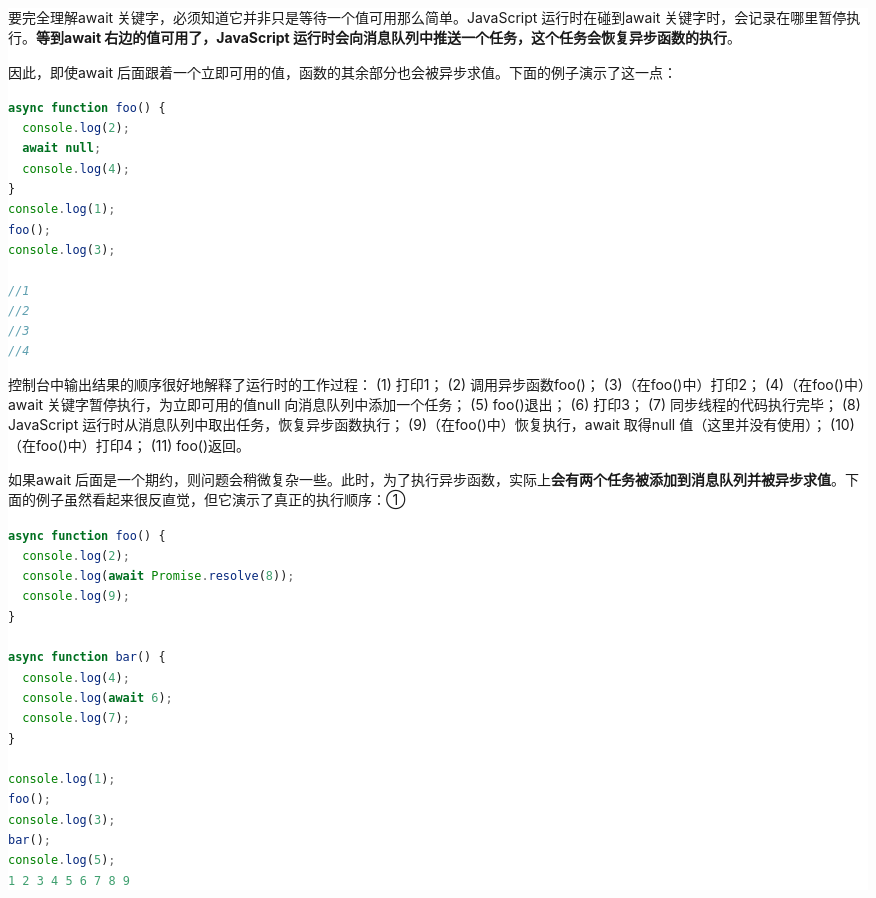 要完全理解await 关键字，必须知道它并非只是等待一个值可用那么简单。JavaScript 运行时在碰到await 关键字时，会记录在哪里暂停执行。**等到await 右边的值可用了，JavaScript 运行时会向消息队列中推送一个任务，这个任务会恢复异步函数的执行**。

因此，即使await 后面跟着一个立即可用的值，函数的其余部分也会被异步求值。下面的例子演示了这一点：

```javascript
async function foo() {
  console.log(2);
  await null;
  console.log(4);
}
console.log(1);
foo();
console.log(3);

//1
//2
//3
//4
```

控制台中输出结果的顺序很好地解释了运行时的工作过程：
(1) 打印1；
(2) 调用异步函数foo()；
(3)（在foo()中）打印2；
(4)（在foo()中）await 关键字暂停执行，为立即可用的值null 向消息队列中添加一个任务；
(5) foo()退出；
(6) 打印3；
(7) 同步线程的代码执行完毕；
(8) JavaScript 运行时从消息队列中取出任务，恢复异步函数执行；
(9)（在foo()中）恢复执行，await 取得null 值（这里并没有使用）；
(10)（在foo()中）打印4；
(11) foo()返回。

如果await 后面是一个期约，则问题会稍微复杂一些。此时，为了执行异步函数，实际上**会有两个任务被添加到消息队列并被异步求值**。下面的例子虽然看起来很反直觉，但它演示了真正的执行顺序：①

```javascript
async function foo() {
  console.log(2);
  console.log(await Promise.resolve(8));
  console.log(9);
}

async function bar() {
  console.log(4);
  console.log(await 6);
  console.log(7);
}

console.log(1);
foo();
console.log(3);
bar();
console.log(5);
1 2 3 4 5 6 7 8 9 
```
